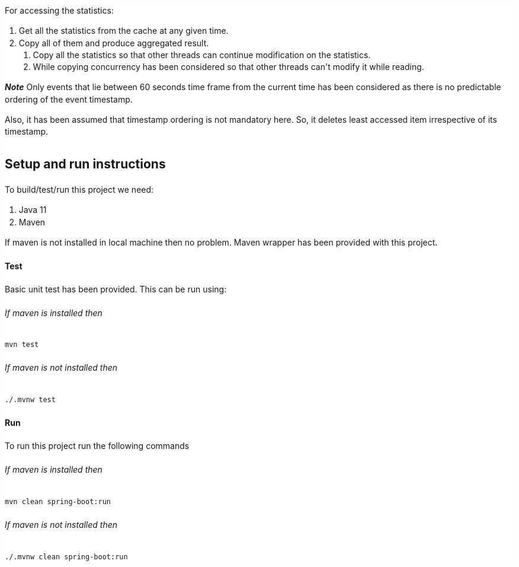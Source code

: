 
For accessing the statistics:
1. Get all the statistics from the cache at any given time.
2. Copy all of them and produce aggregated result.
   1. Copy all the statistics so that other threads can continue modification on the statistics.
   2. While copying concurrency has been considered so that other threads can't modify it while reading.


***Note*** Only events that lie between 60 seconds time frame from the current time has been considered as there is no 
predictable ordering of the event timestamp. 

Also, it has been assumed that timestamp ordering is not mandatory here. So, it deletes least accessed item irrespective 
of its timestamp.

## Setup and run instructions
To build/test/run this project we need:
1. Java 11
2. Maven

If maven is not installed in local machine then no problem. Maven wrapper has been provided with this project.

#### Test
Basic unit test has been provided. This can be run using:

###### If maven is installed then

    mvn test

###### If maven is not installed then
    ./.mvnw test


#### Run
To run this project run the following commands

###### If maven is installed then

    mvn clean spring-boot:run

###### If maven is not installed then
    ./.mvnw clean spring-boot:run
